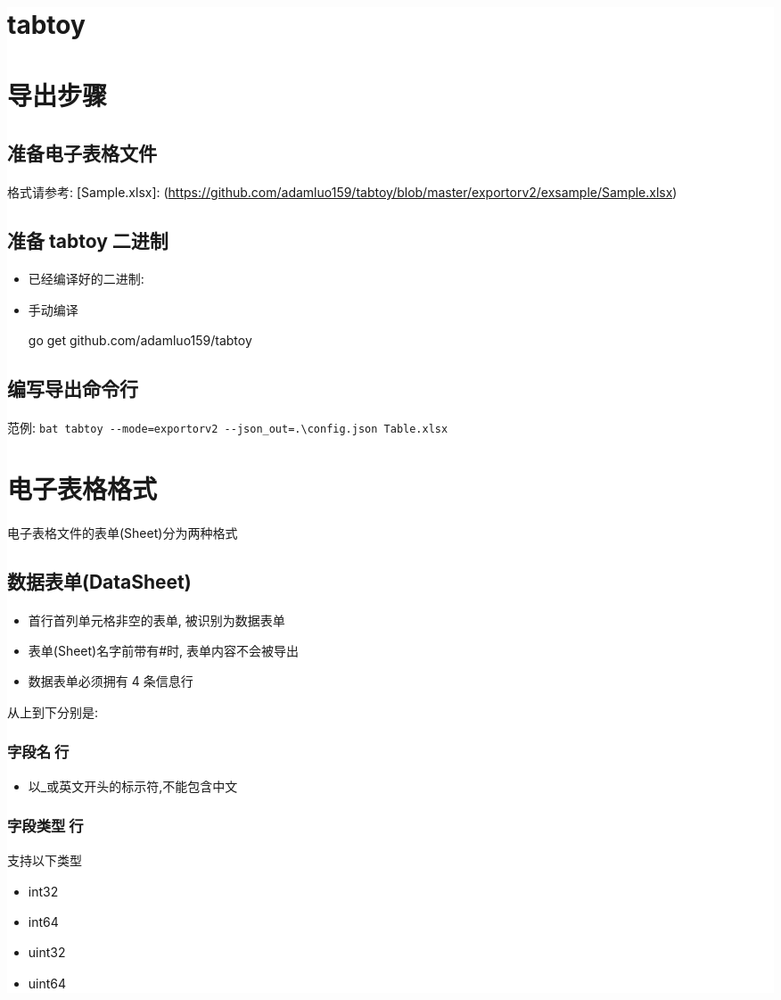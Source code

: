 # tabtoy

# 导出步骤

## 准备电子表格文件

格式请参考:
[Sample.xlsx]: (https://github.com/adamluo159/tabtoy/blob/master/exportorv2/exsample/Sample.xlsx)

## 准备 tabtoy 二进制

-   已经编译好的二进制:

    [tabtoy release]: (https://github.com/adamluo159/tabtoy/releases)

-   手动编译

    go get github.com/adamluo159/tabtoy

## 编写导出命令行

范例:
`bat tabtoy --mode=exportorv2 --json_out=.\config.json Table.xlsx `

# 电子表格格式

电子表格文件的表单(Sheet)分为两种格式

## 数据表单(DataSheet)

-   首行首列单元格非空的表单, 被识别为数据表单

-   表单(Sheet)名字前带有#时, 表单内容不会被导出

-   数据表单必须拥有 4 条信息行

从上到下分别是:

### 字段名 行

-   以\_或英文开头的标示符,不能包含中文

### 字段类型 行

支持以下类型

-   int32

-   int64

-   uint32

-   uint64


[范例]: (https://github.com/adamluo159/tabtoy/blob/master/exportorv2/exsample)